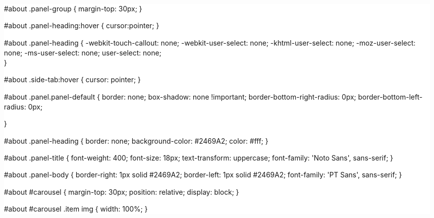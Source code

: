 #about .panel-group {
	margin-top: 30px;
}

#about .panel-heading:hover {
    cursor:pointer;
}

#about .panel-heading {
    -webkit-touch-callout: none;
    -webkit-user-select: none;
    -khtml-user-select: none;
    -moz-user-select: none;
    -ms-user-select: none;
    user-select: none;    
}

#about .side-tab:hover {
     cursor: pointer;
}
    
#about .panel.panel-default {
     border: none;
     box-shadow: none !important;
     border-bottom-right-radius: 0px;
     border-bottom-left-radius: 0px;
        
}

#about .panel-heading {
     border: none;
     background-color: #2469A2;
     color: #fff;
}

#about .panel-title {
    font-weight: 400;
    font-size: 18px;
    text-transform: uppercase;
    font-family: 'Noto Sans', sans-serif;
}
 
#about .panel-body {
	border-right: 1px solid #2469A2;
	border-left: 1px solid #2469A2;
	font-family: 'PT Sans', sans-serif;
}     

#about #carousel {
	margin-top: 30px;
	position: relative;
	display: block;
}

#about #carousel .item img {
	width: 100%;
}
